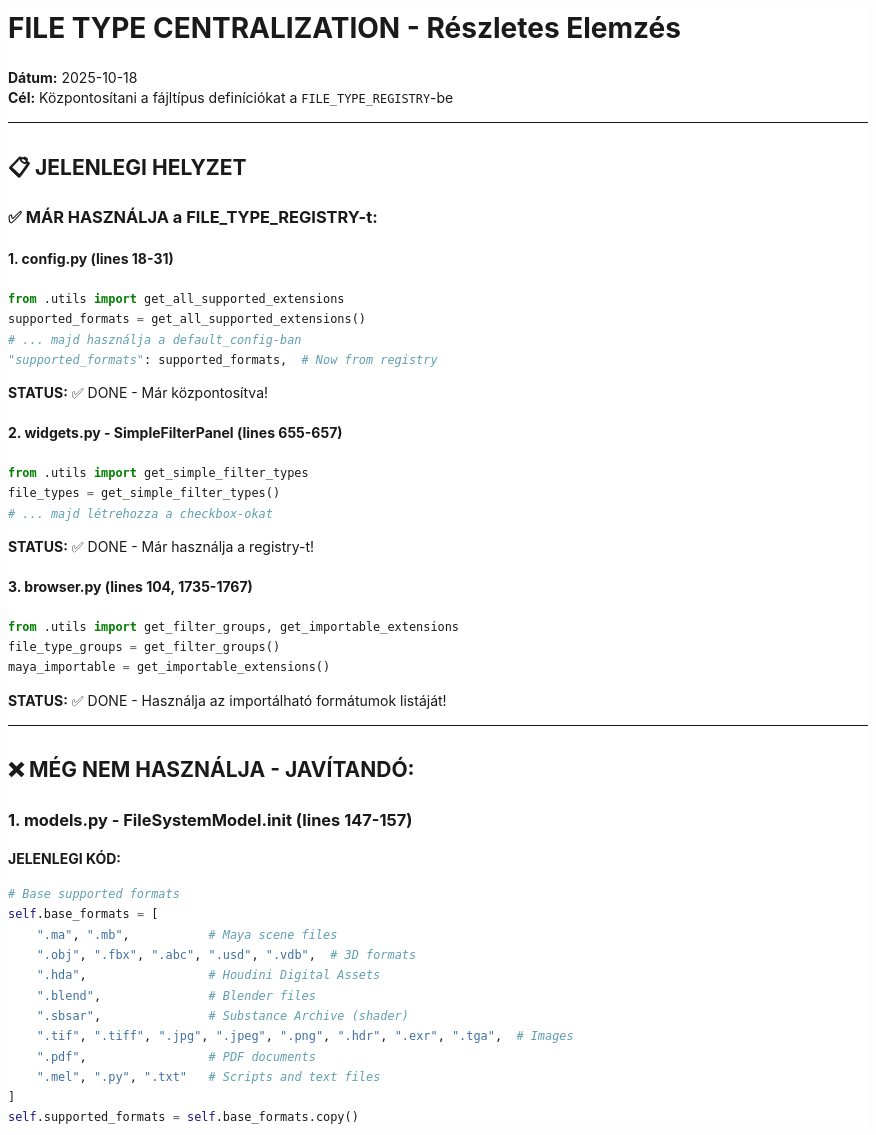 # FILE TYPE CENTRALIZATION - Részletes Elemzés

**Dátum:** 2025-10-18  
**Cél:** Központosítani a fájltípus definíciókat a `FILE_TYPE_REGISTRY`-be

---

## 📋 JELENLEGI HELYZET

### ✅ MÁR HASZNÁLJA a FILE_TYPE_REGISTRY-t:

#### 1. **config.py** (lines 18-31)
```python
from .utils import get_all_supported_extensions
supported_formats = get_all_supported_extensions()
# ... majd használja a default_config-ban
"supported_formats": supported_formats,  # Now from registry
```
**STATUS:** ✅ DONE - Már központosítva!

#### 2. **widgets.py - SimpleFilterPanel** (lines 655-657)
```python
from .utils import get_simple_filter_types
file_types = get_simple_filter_types()
# ... majd létrehozza a checkbox-okat
```
**STATUS:** ✅ DONE - Már használja a registry-t!

#### 3. **browser.py** (lines 104, 1735-1767)
```python
from .utils import get_filter_groups, get_importable_extensions
file_type_groups = get_filter_groups()
maya_importable = get_importable_extensions()
```
**STATUS:** ✅ DONE - Használja az importálható formátumok listáját!

---

## ❌ MÉG NEM HASZNÁLJA - JAVÍTANDÓ:

### 1. **models.py - FileSystemModel.__init__** (lines 147-157)

**JELENLEGI KÓD:**
```python
# Base supported formats
self.base_formats = [
    ".ma", ".mb",           # Maya scene files
    ".obj", ".fbx", ".abc", ".usd", ".vdb",  # 3D formats
    ".hda",                 # Houdini Digital Assets
    ".blend",               # Blender files
    ".sbsar",               # Substance Archive (shader)
    ".tif", ".tiff", ".jpg", ".jpeg", ".png", ".hdr", ".exr", ".tga",  # Images
    ".pdf",                 # PDF documents
    ".mel", ".py", ".txt"   # Scripts and text files
]
self.supported_formats = self.base_formats.copy()
```
